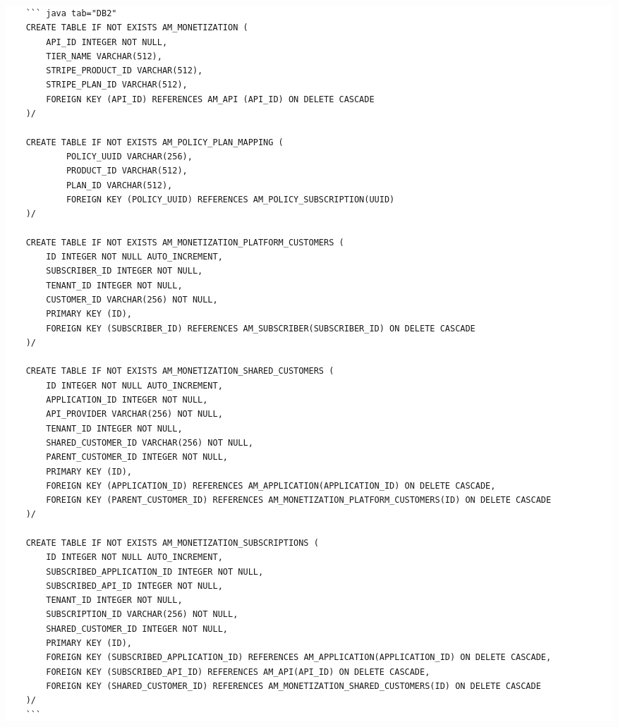         ``` java tab="DB2"
        CREATE TABLE IF NOT EXISTS AM_MONETIZATION (
            API_ID INTEGER NOT NULL,
            TIER_NAME VARCHAR(512),
            STRIPE_PRODUCT_ID VARCHAR(512),
            STRIPE_PLAN_ID VARCHAR(512),
            FOREIGN KEY (API_ID) REFERENCES AM_API (API_ID) ON DELETE CASCADE
        )/

        CREATE TABLE IF NOT EXISTS AM_POLICY_PLAN_MAPPING (
                POLICY_UUID VARCHAR(256),
                PRODUCT_ID VARCHAR(512),
                PLAN_ID VARCHAR(512),
                FOREIGN KEY (POLICY_UUID) REFERENCES AM_POLICY_SUBSCRIPTION(UUID)
        )/

        CREATE TABLE IF NOT EXISTS AM_MONETIZATION_PLATFORM_CUSTOMERS (
            ID INTEGER NOT NULL AUTO_INCREMENT,
            SUBSCRIBER_ID INTEGER NOT NULL,
            TENANT_ID INTEGER NOT NULL,
            CUSTOMER_ID VARCHAR(256) NOT NULL,    
            PRIMARY KEY (ID),
            FOREIGN KEY (SUBSCRIBER_ID) REFERENCES AM_SUBSCRIBER(SUBSCRIBER_ID) ON DELETE CASCADE
        )/

        CREATE TABLE IF NOT EXISTS AM_MONETIZATION_SHARED_CUSTOMERS (
            ID INTEGER NOT NULL AUTO_INCREMENT,
            APPLICATION_ID INTEGER NOT NULL,
            API_PROVIDER VARCHAR(256) NOT NULL,
            TENANT_ID INTEGER NOT NULL,
            SHARED_CUSTOMER_ID VARCHAR(256) NOT NULL,
            PARENT_CUSTOMER_ID INTEGER NOT NULL,    
            PRIMARY KEY (ID),
            FOREIGN KEY (APPLICATION_ID) REFERENCES AM_APPLICATION(APPLICATION_ID) ON DELETE CASCADE,
            FOREIGN KEY (PARENT_CUSTOMER_ID) REFERENCES AM_MONETIZATION_PLATFORM_CUSTOMERS(ID) ON DELETE CASCADE
        )/

        CREATE TABLE IF NOT EXISTS AM_MONETIZATION_SUBSCRIPTIONS (
            ID INTEGER NOT NULL AUTO_INCREMENT,
            SUBSCRIBED_APPLICATION_ID INTEGER NOT NULL,
            SUBSCRIBED_API_ID INTEGER NOT NULL,
            TENANT_ID INTEGER NOT NULL,
            SUBSCRIPTION_ID VARCHAR(256) NOT NULL,
            SHARED_CUSTOMER_ID INTEGER NOT NULL,    
            PRIMARY KEY (ID),
            FOREIGN KEY (SUBSCRIBED_APPLICATION_ID) REFERENCES AM_APPLICATION(APPLICATION_ID) ON DELETE CASCADE,
            FOREIGN KEY (SUBSCRIBED_API_ID) REFERENCES AM_API(API_ID) ON DELETE CASCADE,
            FOREIGN KEY (SHARED_CUSTOMER_ID) REFERENCES AM_MONETIZATION_SHARED_CUSTOMERS(ID) ON DELETE CASCADE
        )/
        ```
